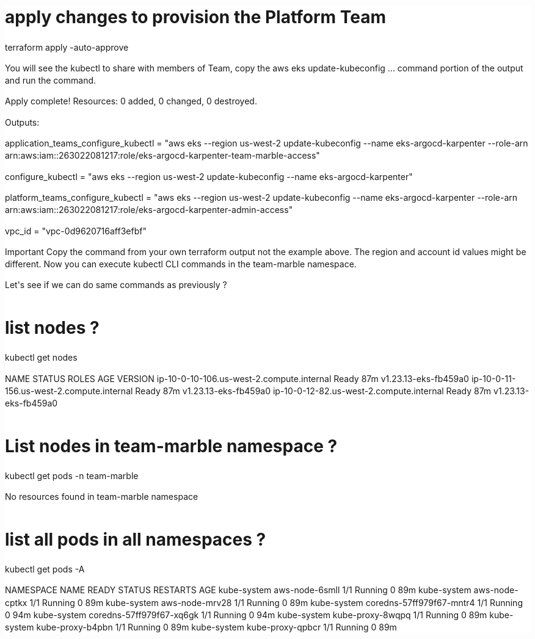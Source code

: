 
# apply changes to provision the Platform Team
terraform apply -auto-approve

You will see the kubectl to share with members of Team, copy the aws eks update-kubeconfig ... command portion of the output and run the command.

Apply complete! Resources: 0 added, 0 changed, 0 destroyed.

Outputs:

application_teams_configure_kubectl = "aws eks --region us-west-2 update-kubeconfig --name eks-argocd-karpenter  --role-arn arn:aws:iam::263022081217:role/eks-argocd-karpenter-team-marble-access"

configure_kubectl = "aws eks --region us-west-2 update-kubeconfig --name eks-argocd-karpenter"

platform_teams_configure_kubectl = "aws eks --region us-west-2 update-kubeconfig --name eks-argocd-karpenter  --role-arn arn:aws:iam::263022081217:role/eks-argocd-karpenter-admin-access"

vpc_id = "vpc-0d9620716aff3efbf"

Important
Copy the command from your own terraform output not the example above. The region and account id values might be different.
Now you can execute kubectl CLI commands in the team-marble namespace.

Let's see if we can do same commands as previously ?


# list nodes ?
kubectl get nodes

NAME                                        STATUS   ROLES    AGE   VERSION
ip-10-0-10-106.us-west-2.compute.internal   Ready    <none>   87m   v1.23.13-eks-fb459a0
ip-10-0-11-156.us-west-2.compute.internal   Ready    <none>   87m   v1.23.13-eks-fb459a0
ip-10-0-12-82.us-west-2.compute.internal    Ready    <none>   87m   v1.23.13-eks-fb459a0

# List nodes in team-marble namespace ?
kubectl get pods -n team-marble

No resources found in team-marble namespace

# list all pods in all namespaces ?
kubectl get pods -A

NAMESPACE     NAME                       READY   STATUS    RESTARTS   AGE
kube-system   aws-node-6smll             1/1     Running   0          89m
kube-system   aws-node-cptkx             1/1     Running   0          89m
kube-system   aws-node-mrv28             1/1     Running   0          89m
kube-system   coredns-57ff979f67-mntr4   1/1     Running   0          94m
kube-system   coredns-57ff979f67-xq6gk   1/1     Running   0          94m
kube-system   kube-proxy-8wqpq           1/1     Running   0          89m
kube-system   kube-proxy-b4pbn           1/1     Running   0          89m
kube-system   kube-proxy-qpbcr           1/1     Running   0          89m
